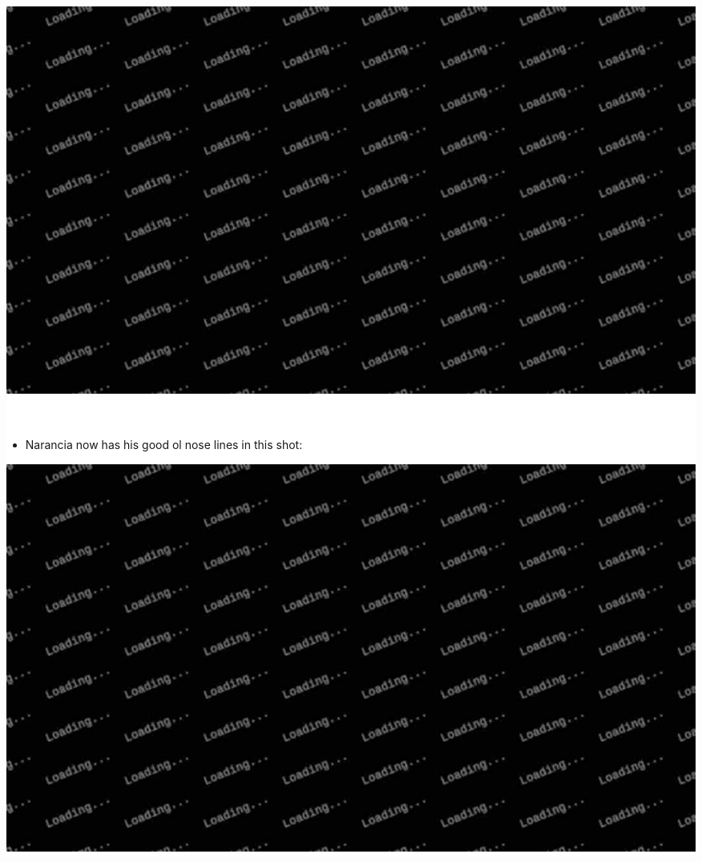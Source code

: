  <img width="100%" height="100%" class="lazyload" src="./../images/loading.jpg"
  data-src="./../images/VA11/bd-12460-1090px.jpg"
  data-srcset="./../images/VA11/bd-12460-512px.jpg 512w,
  ./../images/VA11/bd-12460-768px.jpg 768w,
  ./../images/VA11/bd-12460-1090px.jpg 1090w"
  sizes="(min-width: 1218px) 1090px,
  (min-width: 768px) 87vw,
  89vw" />
</div>

<br>

- Narancia now has his good ol nose lines in this shot:

<div id="container1" class="twentytwenty-container">
 <img width="100%" height="100%" class="lazyload" src="./../images/loading.jpg"